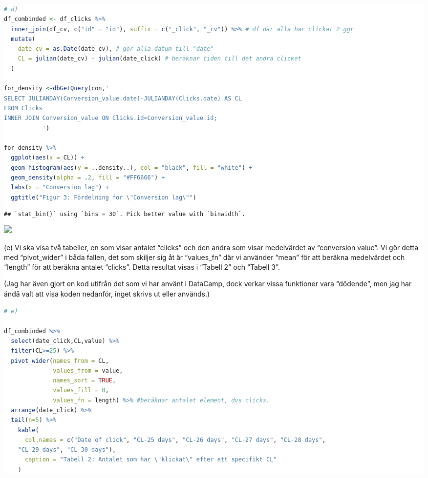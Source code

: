 ``` r
# d)
df_combinded <- df_clicks %>%
  inner_join(df_cv, c("id" = "id"), suffix = c("_click", "_cv")) %>% # df där alla har clickat 2 ggr
  mutate(
    date_cv = as.Date(date_cv), # gör alla datum till "date"
    CL = julian(date_cv) - julian(date_click) # beräknar tiden till det andra clicket
  )

for_density <-dbGetQuery(con,'
SELECT JULIANDAY(Conversion_value.date)-JULIANDAY(Clicks.date) AS CL
FROM Clicks
INNER JOIN Conversion_value ON Clicks.id=Conversion_value.id;
           ')

for_density %>% 
  ggplot(aes(x = CL)) +
  geom_histogram(aes(y = ..density..), col = "black", fill = "white") +
  geom_density(alpha = .2, fill = "#FF6666") +
  labs(x = "Conversion lag") +
  ggtitle("Figur 3: Fördelning för \"Conversion lag\"")
```

    ## `stat_bin()` using `bins = 30`. Pick better value with `binwidth`.

![](HW3_files/figure-gfm/unnamed-chunk-5-1.png)

\(e\) Vi ska visa två tabeller, en som visar antalet “clicks” och den
andra som visar medelvärdet av “conversion value”. Vi gör detta med
“pivot\_wider” i båda fallen, det som skiljer sig åt är “values\_fn”
där vi använder “mean” för att beräkna medelvärdet och “length” för att
beräkna antalet “clicks”. Detta resultat visas i “Tabell 2” och “Tabell
3”.

(Jag har även gjort en kod utifrån det som vi har använt i DataCamp,
dock verkar vissa funktioner vara “dödende”, men jag har ändå valt att
visa koden nedanför, inget skrivs ut eller används.)

``` r
# e)

df_combinded %>% 
  select(date_click,CL,value) %>%
  filter(CL>=25) %>%
  pivot_wider(names_from = CL, 
              values_from = value, 
              names_sort = TRUE, 
              values_fill = 0,
              values_fn = length) %>% #beräknar antalet element, dvs clicks.
  arrange(date_click) %>% 
  tail(n=5) %>% 
    kable(
      col.names = c("Date of click", "CL-25 days", "CL-26 days", "CL-27 days", "CL-28 days",
    "CL-29 days", "CL-30 days"),
      caption = "Tabell 2: Antalet som har \"klickat\" efter ett specifikt CL"
    )
```
